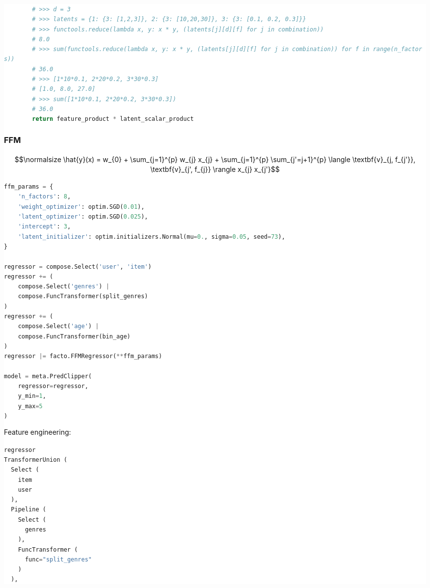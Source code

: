 ```python
        # >>> d = 3
        # >>> latents = {1: {3: [1,2,3]}, 2: {3: [10,20,30]}, 3: {3: [0.1, 0.2, 0.3]}}
        # >>> functools.reduce(lambda x, y: x * y, (latents[j][d][f] for j in combination))
        # 8.0
        # >>> sum(functools.reduce(lambda x, y: x * y, (latents[j][d][f] for j in combination)) for f in range(n_factors))
        # 36.0
        # >>> [1*10*0.1, 2*20*0.2, 3*30*0.3]
        # [1.0, 8.0, 27.0]
        # >>> sum([1*10*0.1, 2*20*0.2, 3*30*0.3])
        # 36.0
        return feature_product * latent_scalar_product
```

### FFM

```math
\normalsize \hat{y}(x) = w_{0} + \sum_{j=1}^{p} w_{j} x_{j} + \sum_{j=1}^{p} \sum_{j'=j+1}^{p} \langle \textbf{v}_{j, f_{j'}}, \textbf{v}_{j', f_{j}} \rangle x_{j} x_{j'}
```

```python
ffm_params = {
    'n_factors': 8,
    'weight_optimizer': optim.SGD(0.01),
    'latent_optimizer': optim.SGD(0.025),
    'intercept': 3,
    'latent_initializer': optim.initializers.Normal(mu=0., sigma=0.05, seed=73),
}

regressor = compose.Select('user', 'item')
regressor += (
    compose.Select('genres') |
    compose.FuncTransformer(split_genres)
)
regressor += (
    compose.Select('age') |
    compose.FuncTransformer(bin_age)
)
regressor |= facto.FFMRegressor(**ffm_params)

model = meta.PredClipper(
    regressor=regressor,
    y_min=1,
    y_max=5
)
```

Feature engineering:

```python
regressor
TransformerUnion (
  Select (
    item
    user
  ),
  Pipeline (
    Select (
      genres
    ),
    FuncTransformer (
      func="split_genres"
    )
  ),
```